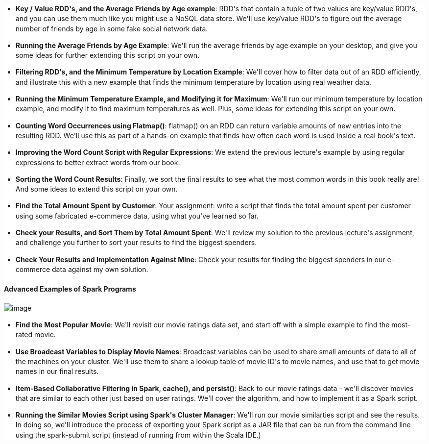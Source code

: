 - **Key / Value RDD's, and the Average Friends by Age example**:
RDD's that contain a tuple of two values are key/value RDD's, and you can use them much like you might use a NoSQL data store. We'll use key/value RDD's to figure out the average number of friends by age in some fake social network data.

- **Running the Average Friends by Age Example**:
We'll run the average friends by age example on your desktop, and give you some ideas for further extending this script on your own.

- **Filtering RDD's, and the Minimum Temperature by Location Example**:
We'll cover how to filter data out of an RDD efficiently, and illustrate this with a new example that finds the minimum temperature by location using real weather data.

- **Running the Minimum Temperature Example, and Modifying it for Maximum**:
We'll run our minimum temperature by location example, and modify it to find maximum temperatures as well. Plus, some ideas for extending this script on your own.

- **Counting Word Occurrences using Flatmap()**:
flatmap() on an RDD can return variable amounts of new entries into the resulting RDD. We'll use this as part of a hands-on example that finds how often each word is used inside a real book's text.

- **Improving the Word Count Script with Regular Expressions**:
We extend the previous lecture's example by using regular expressions to better extract words from our book.

- **Sorting the Word Count Results**:
Finally, we sort the final results to see what the most common words in this book really are! And some ideas to extend this script on your own.

- **Find the Total Amount Spent by Customer**:
Your assignment: write a script that finds the total amount spent per customer using some fabricated e-commerce data, using what you've learned so far.

- **Check your Results, and Sort Them by Total Amount Spent**:
We'll review my solution to the previous lecture's assignment, and challenge you further to sort your results to find the biggest spenders.

- **Check Your Results and Implementation Against Mine**:
Check your results for finding the biggest spenders in our e-commerce data against my own solution.

#### Advanced Examples of Spark Programs
![image](https://raw.githubusercontent.com/classtag/my-tech-sharing/master/advanced-spark.png)
- **Find the Most Popular Movie**:
We'll revisit our movie ratings data set, and start off with a simple example to find the most-rated movie.

- **Use Broadcast Variables to Display Movie Names**:
Broadcast variables can be used to share small amounts of data to all of the machines on your cluster. We'll use them to share a lookup table of movie ID's to movie names, and use that to get movie names in our final results.

- **Item-Based Collaborative Filtering in Spark, cache(), and persist()**:
Back to our movie ratings data - we'll discover movies that are similar to each other just based on user ratings. We'll cover the algorithm, and how to implement it as a Spark script.

- **Running the Similar Movies Script using Spark's Cluster Manager**:
We'll run our movie similarties script and see the results. In doing so, we'll introduce the process of exporting your Spark script as a JAR file that can be run from the command line using the spark-submit script (instead of running from within the Scala IDE.)
